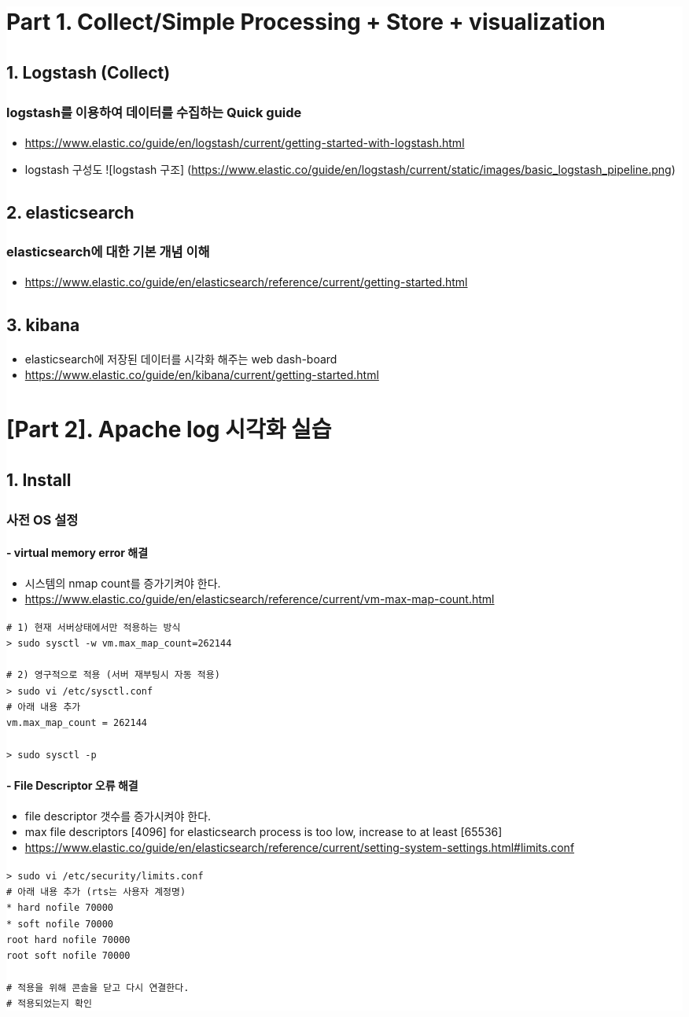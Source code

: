 # Part 1.  Collect/Simple Processing + Store + visualization

## 1. Logstash (Collect)

### logstash를 이용하여 데이터를 수집하는 Quick guide
 - https://www.elastic.co/guide/en/logstash/current/getting-started-with-logstash.html

- logstash 구성도
![logstash 구조]
(https://www.elastic.co/guide/en/logstash/current/static/images/basic_logstash_pipeline.png)


## 2. elasticsearch

### elasticsearch에 대한 기본 개념 이해
- https://www.elastic.co/guide/en/elasticsearch/reference/current/getting-started.html

## 3. kibana
- elasticsearch에 저장된 데이터를 시각화 해주는 web dash-board
 - https://www.elastic.co/guide/en/kibana/current/getting-started.html


# [Part 2]. Apache log 시각화 실습



## 1. Install

### 사전 OS 설정
#### - virtual memory error 해결
  * 시스템의 nmap count를 증가기켜야 한다.
  * https://www.elastic.co/guide/en/elasticsearch/reference/current/vm-max-map-count.html
```
# 1) 현재 서버상태에서만 적용하는 방식
> sudo sysctl -w vm.max_map_count=262144

# 2) 영구적으로 적용 (서버 재부팅시 자동 적용)
> sudo vi /etc/sysctl.conf
# 아래 내용 추가
vm.max_map_count = 262144

> sudo sysctl -p
```
#### - File Descriptor 오류 해결
  * file descriptor 갯수를 증가시켜야 한다.
  * max file descriptors [4096] for elasticsearch process is too low, increase to at least [65536]
  * https://www.elastic.co/guide/en/elasticsearch/reference/current/setting-system-settings.html#limits.conf
```
> sudo vi /etc/security/limits.conf
# 아래 내용 추가 (rts는 사용자 계정명)
* hard nofile 70000
* soft nofile 70000
root hard nofile 70000
root soft nofile 70000

# 적용을 위해 콘솔을 닫고 다시 연결한다.
# 적용되었는지 확인
```